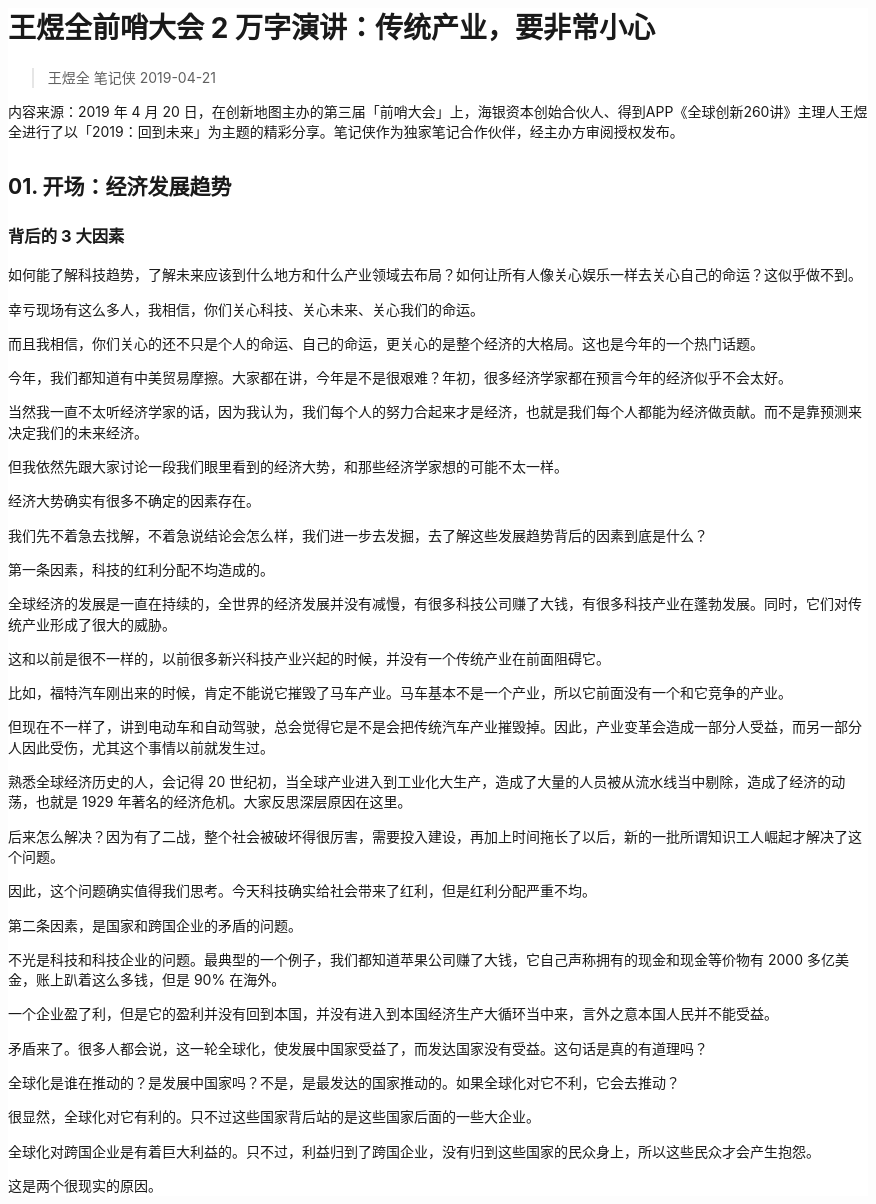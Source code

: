 # 王煜全前哨大会 2 万字演讲：传统产业，要非常小心
> 王煜全
笔记侠
2019-04-21

内容来源：2019 年 4 月 20 日，在创新地图主办的第三届「前哨大会」上，海银资本创始合伙人、得到APP《全球创新260讲》主理人王煜全进行了以「2019：回到未来」为主题的精彩分享。笔记侠作为独家笔记合作伙伴，经主办方审阅授权发布。

## 01. 开场：经济发展趋势

### 背后的 3 大因素

如何能了解科技趋势，了解未来应该到什么地方和什么产业领域去布局？如何让所有人像关心娱乐一样去关心自己的命运？这似乎做不到。

幸亏现场有这么多人，我相信，你们关心科技、关心未来、关心我们的命运。

而且我相信，你们关心的还不只是个人的命运、自己的命运，更关心的是整个经济的大格局。这也是今年的一个热门话题。

今年，我们都知道有中美贸易摩擦。大家都在讲，今年是不是很艰难？年初，很多经济学家都在预言今年的经济似乎不会太好。

当然我一直不太听经济学家的话，因为我认为，我们每个人的努力合起来才是经济，也就是我们每个人都能为经济做贡献。而不是靠预测来决定我们的未来经济。

但我依然先跟大家讨论一段我们眼里看到的经济大势，和那些经济学家想的可能不太一样。

经济大势确实有很多不确定的因素存在。

我们先不着急去找解，不着急说结论会怎么样，我们进一步去发掘，去了解这些发展趋势背后的因素到底是什么？

第一条因素，科技的红利分配不均造成的。

全球经济的发展是一直在持续的，全世界的经济发展并没有减慢，有很多科技公司赚了大钱，有很多科技产业在蓬勃发展。同时，它们对传统产业形成了很大的威胁。

这和以前是很不一样的，以前很多新兴科技产业兴起的时候，并没有一个传统产业在前面阻碍它。

比如，福特汽车刚出来的时候，肯定不能说它摧毁了马车产业。马车基本不是一个产业，所以它前面没有一个和它竞争的产业。

但现在不一样了，讲到电动车和自动驾驶，总会觉得它是不是会把传统汽车产业摧毁掉。因此，产业变革会造成一部分人受益，而另一部分人因此受伤，尤其这个事情以前就发生过。

熟悉全球经济历史的人，会记得 20 世纪初，当全球产业进入到工业化大生产，造成了大量的人员被从流水线当中剔除，造成了经济的动荡，也就是 1929 年著名的经济危机。大家反思深层原因在这里。

后来怎么解决？因为有了二战，整个社会被破坏得很厉害，需要投入建设，再加上时间拖长了以后，新的一批所谓知识工人崛起才解决了这个问题。

因此，这个问题确实值得我们思考。今天科技确实给社会带来了红利，但是红利分配严重不均。

第二条因素，是国家和跨国企业的矛盾的问题。

不光是科技和科技企业的问题。最典型的一个例子，我们都知道苹果公司赚了大钱，它自己声称拥有的现金和现金等价物有 2000 多亿美金，账上趴着这么多钱，但是 90% 在海外。

一个企业盈了利，但是它的盈利并没有回到本国，并没有进入到本国经济生产大循环当中来，言外之意本国人民并不能受益。

矛盾来了。很多人都会说，这一轮全球化，使发展中国家受益了，而发达国家没有受益。这句话是真的有道理吗？

全球化是谁在推动的？是发展中国家吗？不是，是最发达的国家推动的。如果全球化对它不利，它会去推动？

很显然，全球化对它有利的。只不过这些国家背后站的是这些国家后面的一些大企业。

全球化对跨国企业是有着巨大利益的。只不过，利益归到了跨国企业，没有归到这些国家的民众身上，所以这些民众才会产生抱怨。

这是两个很现实的原因。
